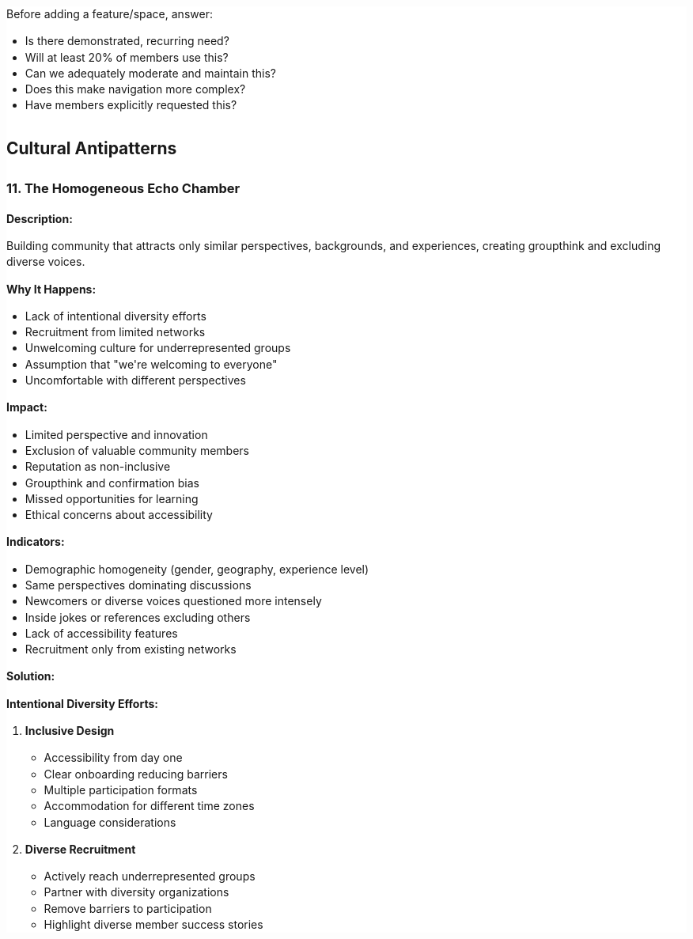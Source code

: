 Before adding a feature/space, answer:
- Is there demonstrated, recurring need?
- Will at least 20% of members use this?
- Can we adequately moderate and maintain this?
- Does this make navigation more complex?
- Have members explicitly requested this?

## Cultural Antipatterns

### 11. The Homogeneous Echo Chamber

**Description:**

Building community that attracts only similar perspectives, backgrounds, and experiences, creating groupthink and excluding diverse voices.

**Why It Happens:**

- Lack of intentional diversity efforts
- Recruitment from limited networks
- Unwelcoming culture for underrepresented groups
- Assumption that "we're welcoming to everyone"
- Uncomfortable with different perspectives

**Impact:**

- Limited perspective and innovation
- Exclusion of valuable community members
- Reputation as non-inclusive
- Groupthink and confirmation bias
- Missed opportunities for learning
- Ethical concerns about accessibility

**Indicators:**

- Demographic homogeneity (gender, geography, experience level)
- Same perspectives dominating discussions
- Newcomers or diverse voices questioned more intensely
- Inside jokes or references excluding others
- Lack of accessibility features
- Recruitment only from existing networks

**Solution:**

**Intentional Diversity Efforts:**

1. **Inclusive Design**
   - Accessibility from day one
   - Clear onboarding reducing barriers
   - Multiple participation formats
   - Accommodation for different time zones
   - Language considerations

2. **Diverse Recruitment**
   - Actively reach underrepresented groups
   - Partner with diversity organizations
   - Remove barriers to participation
   - Highlight diverse member success stories
